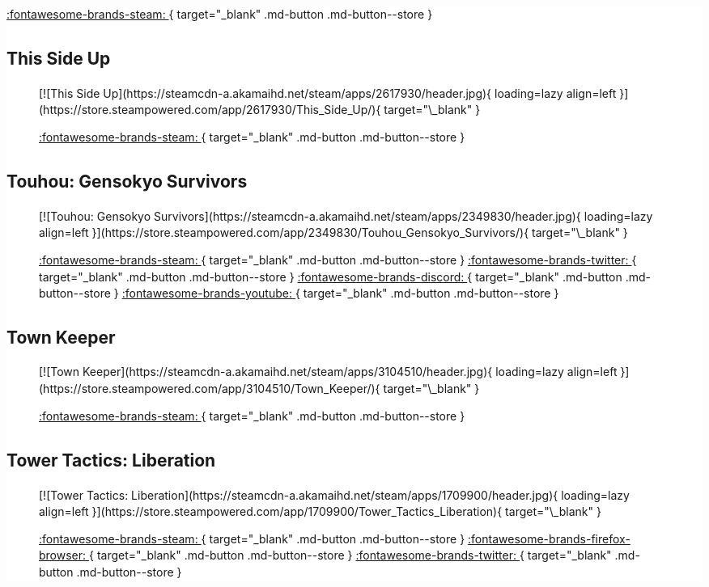 [ :fontawesome-brands-steam: ](https://store.steampowered.com/app/1656310/TETRAGUN/){ target="\_blank" .md-button .md-button--store }
</figure>

## This Side Up
<figure class="game" markdown>
[![This Side Up](https://steamcdn-a.akamaihd.net/steam/apps/2617930/header.jpg){ loading=lazy align=left }](https://store.steampowered.com/app/2617930/This_Side_Up/){ target="\_blank" }

[ :fontawesome-brands-steam: ](https://store.steampowered.com/app/2617930/This_Side_Up/){ target="\_blank" .md-button .md-button--store }
</figure>

## Touhou: Gensokyo Survivors
<figure class="game" markdown>
[![Touhou: Gensokyo Survivors](https://steamcdn-a.akamaihd.net/steam/apps/2349830/header.jpg){ loading=lazy align=left }](https://store.steampowered.com/app/2349830/Touhou_Gensokyo_Survivors/){ target="\_blank" }

[ :fontawesome-brands-steam: ](https://store.steampowered.com/app/2349830/Touhou_Gensokyo_Survivors/){ target="\_blank" .md-button .md-button--store }
[ :fontawesome-brands-twitter: ](https://twitter.com/Xeloph){ target="\_blank" .md-button .md-button--store }
[ :fontawesome-brands-discord: ](https://discord.com/invite/EpkPTT6Vvh){ target="\_blank" .md-button .md-button--store }
[ :fontawesome-brands-youtube: ](https://www.youtube.com/@xeloph986){ target="\_blank" .md-button .md-button--store }
</figure>

## Town Keeper
<figure class="game" markdown>
[![Town Keeper](https://steamcdn-a.akamaihd.net/steam/apps/3104510/header.jpg){ loading=lazy align=left }](https://store.steampowered.com/app/3104510/Town_Keeper/){ target="\_blank" }

[ :fontawesome-brands-steam: ](https://store.steampowered.com/app/3104510/Town_Keeper/){ target="\_blank" .md-button .md-button--store }
</figure>

## Tower Tactics: Liberation
<figure class="game" markdown>
[![Tower Tactics: Liberation](https://steamcdn-a.akamaihd.net/steam/apps/1709900/header.jpg){ loading=lazy align=left }](https://store.steampowered.com/app/1709900/Tower_Tactics_Liberation){ target="\_blank" }

[ :fontawesome-brands-steam: ](https://store.steampowered.com/app/1709900/Tower_Tactics_Liberation){ target="\_blank" .md-button .md-button--store }
[ :fontawesome-brands-firefox-browser: ](https://towertacticsliberation.com){ target="\_blank" .md-button .md-button--store }
[ :fontawesome-brands-twitter: ](https://twitter.com/asraworks){ target="\_blank" .md-button .md-button--store }
</figure>
